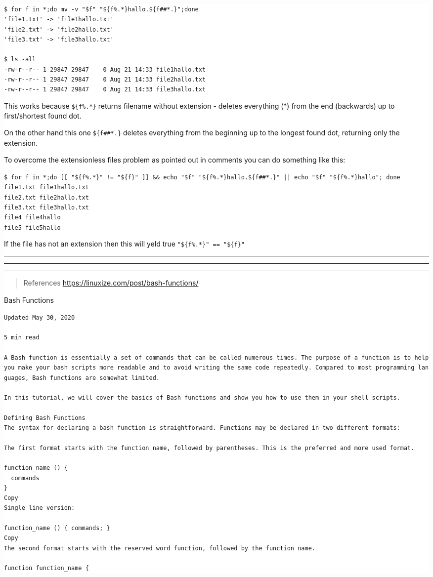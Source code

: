     $ for f in *;do mv -v "$f" "${f%.*}hallo.${f##*.}";done
    'file1.txt' -> 'file1hallo.txt'
    'file2.txt' -> 'file2hallo.txt'
    'file3.txt' -> 'file3hallo.txt'
    
    $ ls -all
    -rw-r--r-- 1 29847 29847    0 Aug 21 14:33 file1hallo.txt
    -rw-r--r-- 1 29847 29847    0 Aug 21 14:33 file2hallo.txt
    -rw-r--r-- 1 29847 29847    0 Aug 21 14:33 file3hallo.txt

This works because `${f%.*}` returns filename without extension - deletes everything (*) from the end (backwards) up to first/shortest found dot.

On the other hand this one `${f##*.}` deletes everything from the beginning up to the longest found dot, returning only the extension.

To overcome the extensionless files problem as pointed out in comments you can do something like this:

    $ for f in *;do [[ "${f%.*}" != "${f}" ]] && echo "$f" "${f%.*}hallo.${f##*.}" || echo "$f" "${f%.*}hallo"; done
    file1.txt file1hallo.txt
    file2.txt file2hallo.txt
    file3.txt file3hallo.txt
    file4 file4hallo
    file5 file5hallo

If the file has not an extension then this will yeld true `"${f%.*}" == "${f}"`

---
---
---

> References
> <https://linuxize.com/post/bash-functions/>

Bash Functions

```text
Updated May 30, 2020

5 min read

A Bash function is essentially a set of commands that can be called numerous times. The purpose of a function is to help you make your bash scripts more readable and to avoid writing the same code repeatedly. Compared to most programming languages, Bash functions are somewhat limited.

In this tutorial, we will cover the basics of Bash functions and show you how to use them in your shell scripts.

Defining Bash Functions
The syntax for declaring a bash function is straightforward. Functions may be declared in two different formats:

The first format starts with the function name, followed by parentheses. This is the preferred and more used format.

function_name () {
  commands
}
Copy
Single line version:

function_name () { commands; }
Copy
The second format starts with the reserved word function, followed by the function name.

function function_name {
```

  [1]: http://pubs.opengroup.org/onlinepubs/9699919799/utilities/dirname.html
  [2]: http://pubs.opengroup.org/onlinepubs/9699919799/utilities/basename.html
  [1]: https://www.tldp.org/LDP/abs/html/x17129.html
[1]: http://tldp.org/LDP/abs/html/complexfunct.html